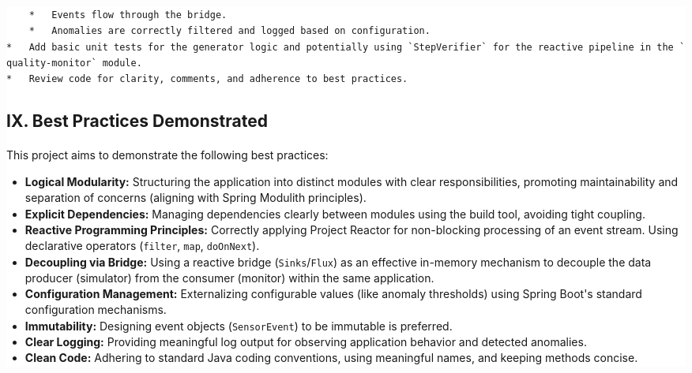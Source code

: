         *   Events flow through the bridge.
        *   Anomalies are correctly filtered and logged based on configuration.
    *   Add basic unit tests for the generator logic and potentially using `StepVerifier` for the reactive pipeline in the `quality-monitor` module.
    *   Review code for clarity, comments, and adherence to best practices.

## IX. Best Practices Demonstrated

This project aims to demonstrate the following best practices:

*   **Logical Modularity:** Structuring the application into distinct modules with clear responsibilities, promoting maintainability and separation of concerns (aligning with Spring Modulith principles).
*   **Explicit Dependencies:** Managing dependencies clearly between modules using the build tool, avoiding tight coupling.
*   **Reactive Programming Principles:** Correctly applying Project Reactor for non-blocking processing of an event stream. Using declarative operators (`filter`, `map`, `doOnNext`).
*   **Decoupling via Bridge:** Using a reactive bridge (`Sinks`/`Flux`) as an effective in-memory mechanism to decouple the data producer (simulator) from the consumer (monitor) within the same application.
*   **Configuration Management:** Externalizing configurable values (like anomaly thresholds) using Spring Boot's standard configuration mechanisms.
*   **Immutability:** Designing event objects (`SensorEvent`) to be immutable is preferred.
*   **Clear Logging:** Providing meaningful log output for observing application behavior and detected anomalies.
*   **Clean Code:** Adhering to standard Java coding conventions, using meaningful names, and keeping methods concise.